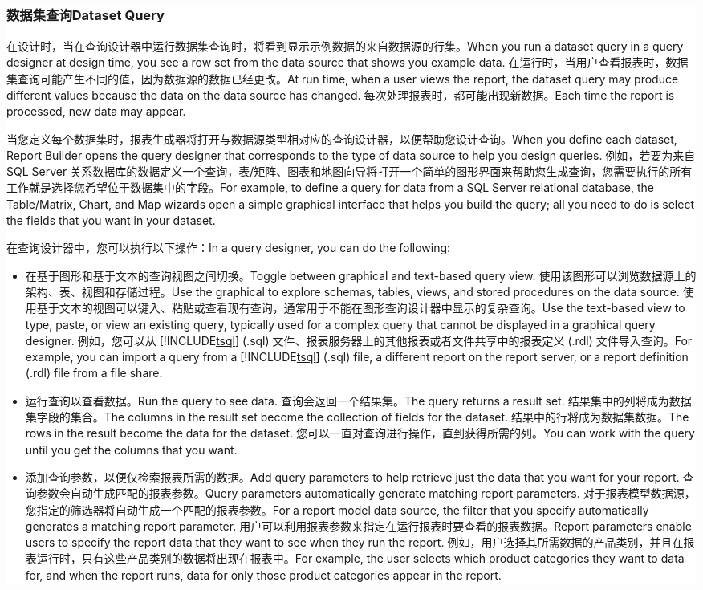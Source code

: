 ### <a name="dataset-query"></a><span data-ttu-id="b3b20-160">数据集查询</span><span class="sxs-lookup"><span data-stu-id="b3b20-160">Dataset Query</span></span>  
 <span data-ttu-id="b3b20-161">在设计时，当在查询设计器中运行数据集查询时，将看到显示示例数据的来自数据源的行集。</span><span class="sxs-lookup"><span data-stu-id="b3b20-161">When you run a dataset query in a query designer at design time, you see a row set from the data source that shows you example data.</span></span> <span data-ttu-id="b3b20-162">在运行时，当用户查看报表时，数据集查询可能产生不同的值，因为数据源的数据已经更改。</span><span class="sxs-lookup"><span data-stu-id="b3b20-162">At run time, when a user views the report, the dataset query may produce different values because the data on the data source has changed.</span></span> <span data-ttu-id="b3b20-163">每次处理报表时，都可能出现新数据。</span><span class="sxs-lookup"><span data-stu-id="b3b20-163">Each time the report is processed, new data may appear.</span></span>  
  
 <span data-ttu-id="b3b20-164">当您定义每个数据集时，报表生成器将打开与数据源类型相对应的查询设计器，以便帮助您设计查询。</span><span class="sxs-lookup"><span data-stu-id="b3b20-164">When you define each dataset, Report Builder opens the query designer that corresponds to the type of data source to help you design queries.</span></span> <span data-ttu-id="b3b20-165">例如，若要为来自 SQL Server 关系数据库的数据定义一个查询，表/矩阵、图表和地图向导将打开一个简单的图形界面来帮助您生成查询，您需要执行的所有工作就是选择您希望位于数据集中的字段。</span><span class="sxs-lookup"><span data-stu-id="b3b20-165">For example, to define a query for data from a SQL Server relational database, the Table/Matrix, Chart, and Map wizards open a simple graphical interface that helps you build the query; all you need to do is select the fields that you want in your dataset.</span></span>  
  
 <span data-ttu-id="b3b20-166">在查询设计器中，您可以执行以下操作：</span><span class="sxs-lookup"><span data-stu-id="b3b20-166">In a query designer, you can do the following:</span></span>  
  
-   <span data-ttu-id="b3b20-167">在基于图形和基于文本的查询视图之间切换。</span><span class="sxs-lookup"><span data-stu-id="b3b20-167">Toggle between graphical and text-based query view.</span></span> <span data-ttu-id="b3b20-168">使用该图形可以浏览数据源上的架构、表、视图和存储过程。</span><span class="sxs-lookup"><span data-stu-id="b3b20-168">Use the graphical to explore schemas, tables, views, and stored procedures on the data source.</span></span> <span data-ttu-id="b3b20-169">使用基于文本的视图可以键入、粘贴或查看现有查询，通常用于不能在图形查询设计器中显示的复杂查询。</span><span class="sxs-lookup"><span data-stu-id="b3b20-169">Use the text-based view to type, paste, or view an existing query, typically used for a complex query that cannot be displayed in a graphical query designer.</span></span> <span data-ttu-id="b3b20-170">例如，您可以从 [!INCLUDE[tsql](../../../includes/tsql-md.md)] (.sql) 文件、报表服务器上的其他报表或者文件共享中的报表定义 (.rdl) 文件导入查询。</span><span class="sxs-lookup"><span data-stu-id="b3b20-170">For example, you can import a query from a [!INCLUDE[tsql](../../../includes/tsql-md.md)] (.sql) file, a different report on the report server, or a report definition (.rdl) file from a file share.</span></span>  
  
-   <span data-ttu-id="b3b20-171">运行查询以查看数据。</span><span class="sxs-lookup"><span data-stu-id="b3b20-171">Run the query to see data.</span></span> <span data-ttu-id="b3b20-172">查询会返回一个结果集。</span><span class="sxs-lookup"><span data-stu-id="b3b20-172">The query returns a result set.</span></span> <span data-ttu-id="b3b20-173">结果集中的列将成为数据集字段的集合。</span><span class="sxs-lookup"><span data-stu-id="b3b20-173">The columns in the result set become the collection of fields for the dataset.</span></span> <span data-ttu-id="b3b20-174">结果中的行将成为数据集数据。</span><span class="sxs-lookup"><span data-stu-id="b3b20-174">The rows in the result become the data for the dataset.</span></span> <span data-ttu-id="b3b20-175">您可以一直对查询进行操作，直到获得所需的列。</span><span class="sxs-lookup"><span data-stu-id="b3b20-175">You can work with the query until you get the columns that you want.</span></span>  
  
-   <span data-ttu-id="b3b20-176">添加查询参数，以便仅检索报表所需的数据。</span><span class="sxs-lookup"><span data-stu-id="b3b20-176">Add query parameters to help retrieve just the data that you want for your report.</span></span> <span data-ttu-id="b3b20-177">查询参数会自动生成匹配的报表参数。</span><span class="sxs-lookup"><span data-stu-id="b3b20-177">Query parameters automatically generate matching report parameters.</span></span> <span data-ttu-id="b3b20-178">对于报表模型数据源，您指定的筛选器将自动生成一个匹配的报表参数。</span><span class="sxs-lookup"><span data-stu-id="b3b20-178">For a report model data source, the filter that you specify automatically generates a matching report parameter.</span></span> <span data-ttu-id="b3b20-179">用户可以利用报表参数来指定在运行报表时要查看的报表数据。</span><span class="sxs-lookup"><span data-stu-id="b3b20-179">Report parameters enable users to specify the report data that they want to see when they run the report.</span></span> <span data-ttu-id="b3b20-180">例如，用户选择其所需数据的产品类别，并且在报表运行时，只有这些产品类别的数据将出现在报表中。</span><span class="sxs-lookup"><span data-stu-id="b3b20-180">For example, the user selects which product categories they want to data for, and when the report runs, data for only those product categories appear in the report.</span></span>  
  